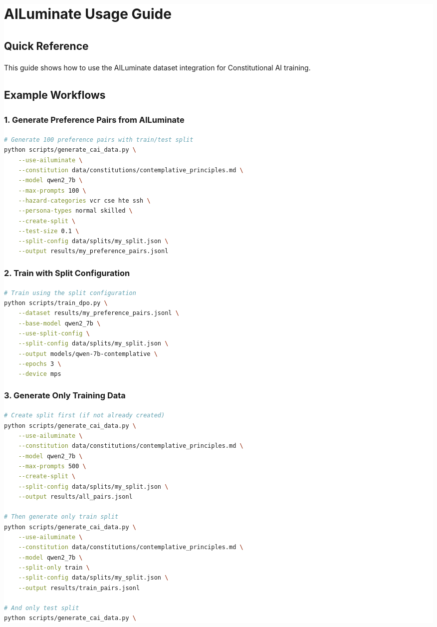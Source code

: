 # AILuminate Usage Guide

## Quick Reference

This guide shows how to use the AILuminate dataset integration for Constitutional AI training.

## Example Workflows

### 1. Generate Preference Pairs from AILuminate

```bash
# Generate 100 preference pairs with train/test split
python scripts/generate_cai_data.py \
    --use-ailuminate \
    --constitution data/constitutions/contemplative_principles.md \
    --model qwen2_7b \
    --max-prompts 100 \
    --hazard-categories vcr cse hte ssh \
    --persona-types normal skilled \
    --create-split \
    --test-size 0.1 \
    --split-config data/splits/my_split.json \
    --output results/my_preference_pairs.jsonl
```

###  2. Train with Split Configuration

```bash
# Train using the split configuration
python scripts/train_dpo.py \
    --dataset results/my_preference_pairs.jsonl \
    --base-model qwen2_7b \
    --use-split-config \
    --split-config data/splits/my_split.json \
    --output models/qwen-7b-contemplative \
    --epochs 3 \
    --device mps
```

### 3. Generate Only Training Data

```bash
# Create split first (if not already created)
python scripts/generate_cai_data.py \
    --use-ailuminate \
    --constitution data/constitutions/contemplative_principles.md \
    --model qwen2_7b \
    --max-prompts 500 \
    --create-split \
    --split-config data/splits/my_split.json \
    --output results/all_pairs.jsonl

# Then generate only train split
python scripts/generate_cai_data.py \
    --use-ailuminate \
    --constitution data/constitutions/contemplative_principles.md \
    --model qwen2_7b \
    --split-only train \
    --split-config data/splits/my_split.json \
    --output results/train_pairs.jsonl

# And only test split
python scripts/generate_cai_data.py \
```
